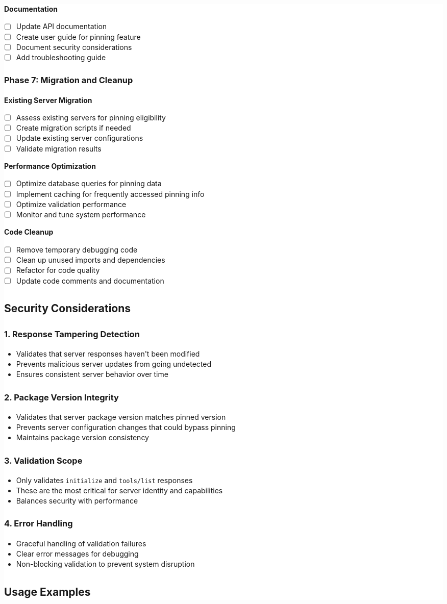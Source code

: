 **Documentation**
- [ ] Update API documentation
- [ ] Create user guide for pinning feature
- [ ] Document security considerations
- [ ] Add troubleshooting guide

### Phase 7: Migration and Cleanup

**Existing Server Migration**
- [ ] Assess existing servers for pinning eligibility
- [ ] Create migration scripts if needed
- [ ] Update existing server configurations
- [ ] Validate migration results

**Performance Optimization**
- [ ] Optimize database queries for pinning data
- [ ] Implement caching for frequently accessed pinning info
- [ ] Optimize validation performance
- [ ] Monitor and tune system performance

**Code Cleanup**
- [ ] Remove temporary debugging code
- [ ] Clean up unused imports and dependencies
- [ ] Refactor for code quality
- [ ] Update code comments and documentation

## Security Considerations

### 1. Response Tampering Detection
- Validates that server responses haven't been modified
- Prevents malicious server updates from going undetected
- Ensures consistent server behavior over time

### 2. Package Version Integrity
- Validates that server package version matches pinned version
- Prevents server configuration changes that could bypass pinning
- Maintains package version consistency

### 3. Validation Scope
- Only validates `initialize` and `tools/list` responses
- These are the most critical for server identity and capabilities
- Balances security with performance

### 4. Error Handling
- Graceful handling of validation failures
- Clear error messages for debugging
- Non-blocking validation to prevent system disruption

## Usage Examples
